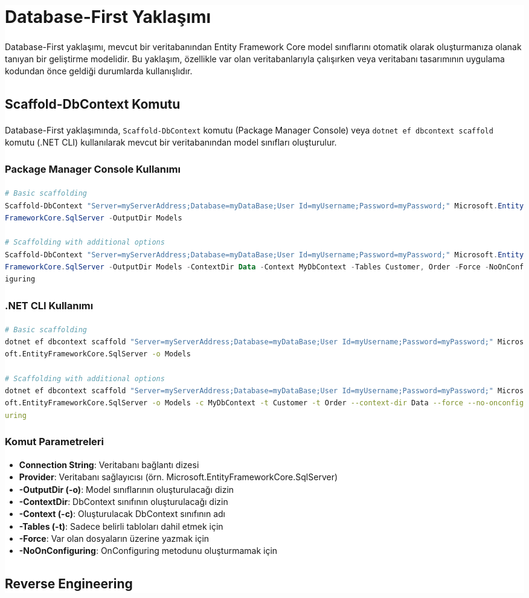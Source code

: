 # Database-First Yaklaşımı

Database-First yaklaşımı, mevcut bir veritabanından Entity Framework Core model sınıflarını otomatik olarak oluşturmanıza olanak tanıyan bir geliştirme modelidir. Bu yaklaşım, özellikle var olan veritabanlarıyla çalışırken veya veritabanı tasarımının uygulama kodundan önce geldiği durumlarda kullanışlıdır.

## Scaffold-DbContext Komutu

Database-First yaklaşımında, `Scaffold-DbContext` komutu (Package Manager Console) veya `dotnet ef dbcontext scaffold` komutu (.NET CLI) kullanılarak mevcut bir veritabanından model sınıfları oluşturulur.

### Package Manager Console Kullanımı

```powershell
# Basic scaffolding
Scaffold-DbContext "Server=myServerAddress;Database=myDataBase;User Id=myUsername;Password=myPassword;" Microsoft.EntityFrameworkCore.SqlServer -OutputDir Models

# Scaffolding with additional options
Scaffold-DbContext "Server=myServerAddress;Database=myDataBase;User Id=myUsername;Password=myPassword;" Microsoft.EntityFrameworkCore.SqlServer -OutputDir Models -ContextDir Data -Context MyDbContext -Tables Customer, Order -Force -NoOnConfiguring
```

### .NET CLI Kullanımı

```bash
# Basic scaffolding
dotnet ef dbcontext scaffold "Server=myServerAddress;Database=myDataBase;User Id=myUsername;Password=myPassword;" Microsoft.EntityFrameworkCore.SqlServer -o Models

# Scaffolding with additional options
dotnet ef dbcontext scaffold "Server=myServerAddress;Database=myDataBase;User Id=myUsername;Password=myPassword;" Microsoft.EntityFrameworkCore.SqlServer -o Models -c MyDbContext -t Customer -t Order --context-dir Data --force --no-onconfiguring
```

### Komut Parametreleri

- **Connection String**: Veritabanı bağlantı dizesi
- **Provider**: Veritabanı sağlayıcısı (örn. Microsoft.EntityFrameworkCore.SqlServer)
- **-OutputDir (-o)**: Model sınıflarının oluşturulacağı dizin
- **-ContextDir**: DbContext sınıfının oluşturulacağı dizin
- **-Context (-c)**: Oluşturulacak DbContext sınıfının adı
- **-Tables (-t)**: Sadece belirli tabloları dahil etmek için
- **-Force**: Var olan dosyaların üzerine yazmak için
- **-NoOnConfiguring**: OnConfiguring metodunu oluşturmamak için

## Reverse Engineering
